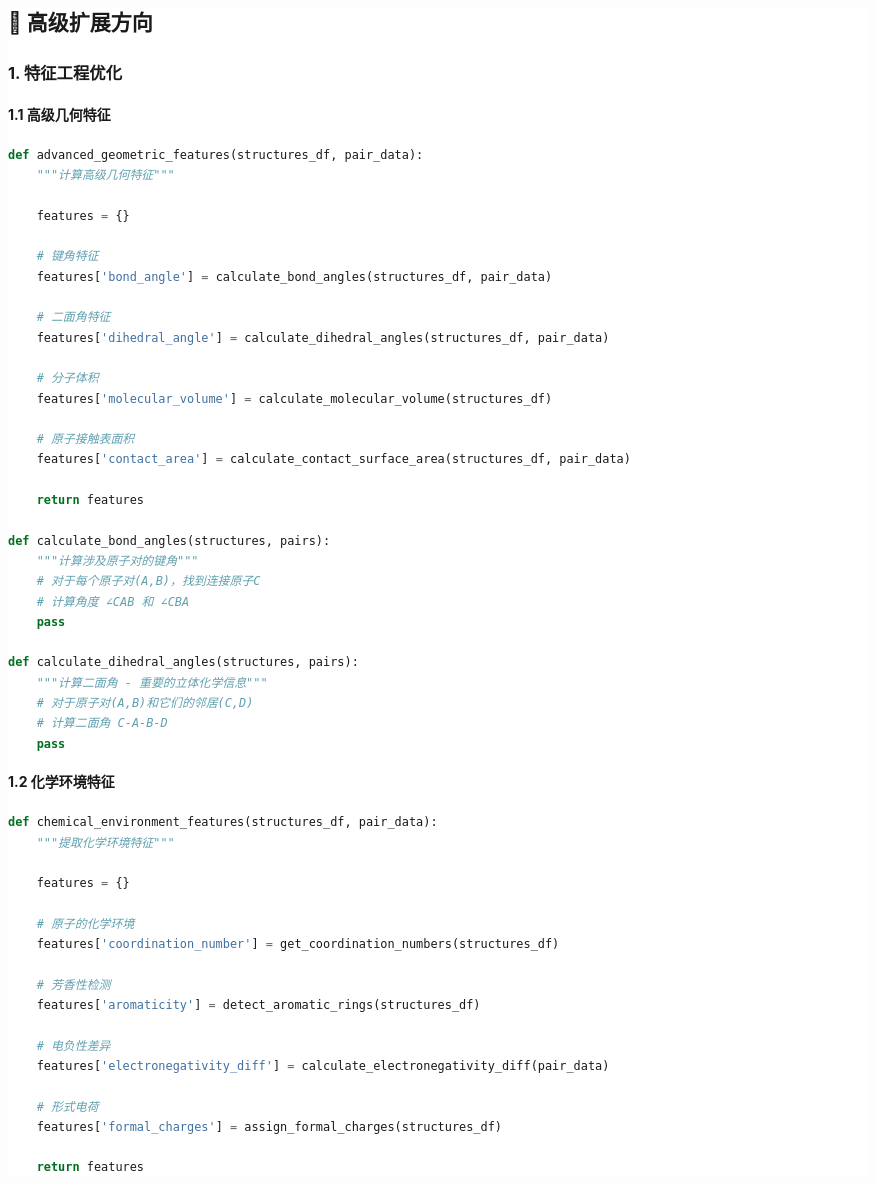 
## 🚀 高级扩展方向

### 1. 特征工程优化

#### 1.1 高级几何特征

```python
def advanced_geometric_features(structures_df, pair_data):
    """计算高级几何特征"""

    features = {}

    # 键角特征
    features['bond_angle'] = calculate_bond_angles(structures_df, pair_data)

    # 二面角特征
    features['dihedral_angle'] = calculate_dihedral_angles(structures_df, pair_data)

    # 分子体积
    features['molecular_volume'] = calculate_molecular_volume(structures_df)

    # 原子接触表面积
    features['contact_area'] = calculate_contact_surface_area(structures_df, pair_data)

    return features

def calculate_bond_angles(structures, pairs):
    """计算涉及原子对的键角"""
    # 对于每个原子对(A,B)，找到连接原子C
    # 计算角度 ∠CAB 和 ∠CBA
    pass

def calculate_dihedral_angles(structures, pairs):
    """计算二面角 - 重要的立体化学信息"""
    # 对于原子对(A,B)和它们的邻居(C,D)
    # 计算二面角 C-A-B-D
    pass
```

#### 1.2 化学环境特征

```python
def chemical_environment_features(structures_df, pair_data):
    """提取化学环境特征"""

    features = {}

    # 原子的化学环境
    features['coordination_number'] = get_coordination_numbers(structures_df)

    # 芳香性检测
    features['aromaticity'] = detect_aromatic_rings(structures_df)

    # 电负性差异
    features['electronegativity_diff'] = calculate_electronegativity_diff(pair_data)

    # 形式电荷
    features['formal_charges'] = assign_formal_charges(structures_df)

    return features
```
